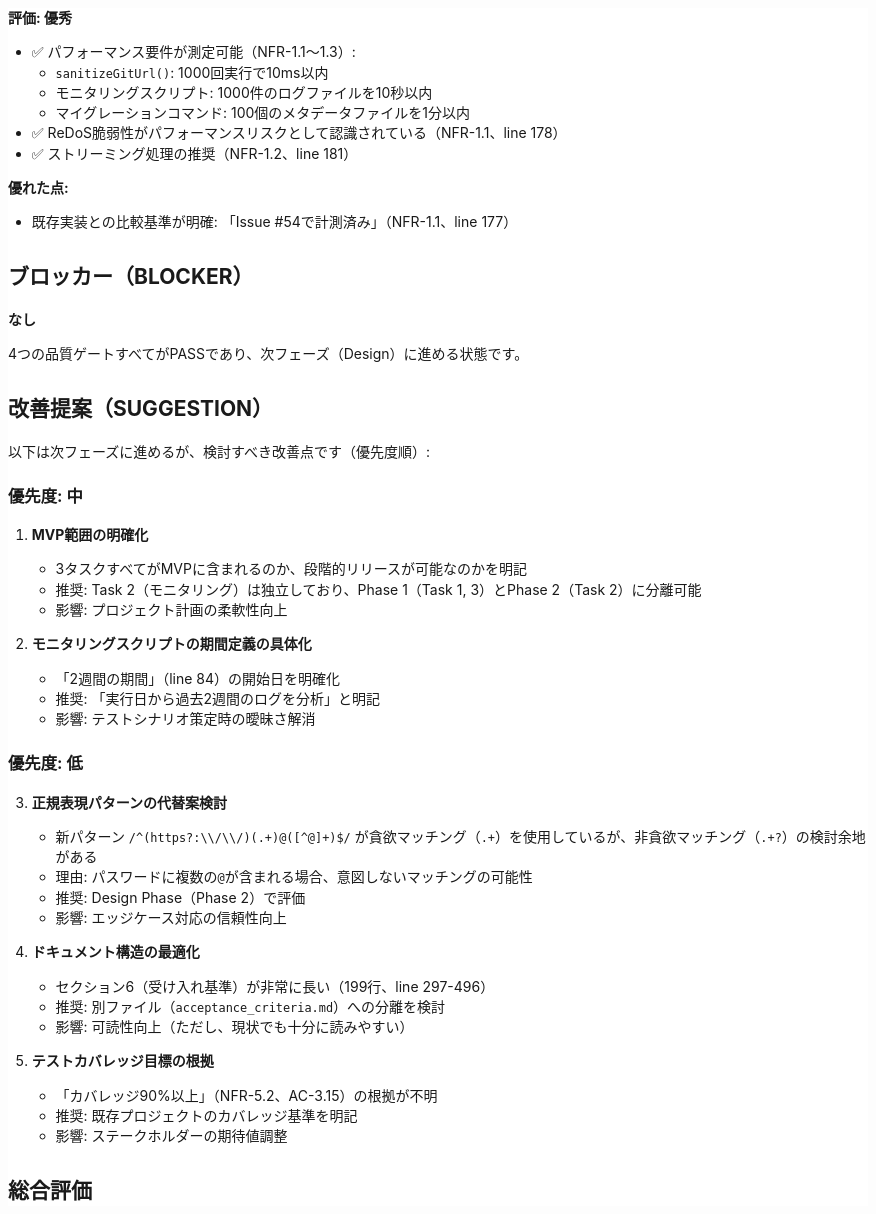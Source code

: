**評価: 優秀**

- ✅ パフォーマンス要件が測定可能（NFR-1.1～1.3）:
  - `sanitizeGitUrl()`: 1000回実行で10ms以内
  - モニタリングスクリプト: 1000件のログファイルを10秒以内
  - マイグレーションコマンド: 100個のメタデータファイルを1分以内
- ✅ ReDoS脆弱性がパフォーマンスリスクとして認識されている（NFR-1.1、line 178）
- ✅ ストリーミング処理の推奨（NFR-1.2、line 181）

**優れた点:**
- 既存実装との比較基準が明確: 「Issue #54で計測済み」（NFR-1.1、line 177）

## ブロッカー（BLOCKER）

**なし**

4つの品質ゲートすべてがPASSであり、次フェーズ（Design）に進める状態です。

## 改善提案（SUGGESTION）

以下は次フェーズに進めるが、検討すべき改善点です（優先度順）:

### 優先度: 中

1. **MVP範囲の明確化**
   - 3タスクすべてがMVPに含まれるのか、段階的リリースが可能なのかを明記
   - 推奨: Task 2（モニタリング）は独立しており、Phase 1（Task 1, 3）とPhase 2（Task 2）に分離可能
   - 影響: プロジェクト計画の柔軟性向上

2. **モニタリングスクリプトの期間定義の具体化**
   - 「2週間の期間」（line 84）の開始日を明確化
   - 推奨: 「実行日から過去2週間のログを分析」と明記
   - 影響: テストシナリオ策定時の曖昧さ解消

### 優先度: 低

3. **正規表現パターンの代替案検討**
   - 新パターン `/^(https?:\\/\\/)(.+)@([^@]+)$/` が貪欲マッチング（`.+`）を使用しているが、非貪欲マッチング（`.+?`）の検討余地がある
   - 理由: パスワードに複数の`@`が含まれる場合、意図しないマッチングの可能性
   - 推奨: Design Phase（Phase 2）で評価
   - 影響: エッジケース対応の信頼性向上

4. **ドキュメント構造の最適化**
   - セクション6（受け入れ基準）が非常に長い（199行、line 297-496）
   - 推奨: 別ファイル（`acceptance_criteria.md`）への分離を検討
   - 影響: 可読性向上（ただし、現状でも十分に読みやすい）

5. **テストカバレッジ目標の根拠**
   - 「カバレッジ90%以上」（NFR-5.2、AC-3.15）の根拠が不明
   - 推奨: 既存プロジェクトのカバレッジ基準を明記
   - 影響: ステークホルダーの期待値調整

## 総合評価
